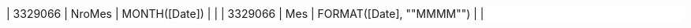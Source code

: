 | 3329066 | NroMes                     | MONTH([Date])                                                                                                                                                                                                                                                                                                                                                                                                                                                                                                                                                                                                                                                                                                                                                                                                                                                                                                                                                                                                                                                                                                                                                                                                                                                                                                                                                                                                                                                                                                                                                                                                                                                                                                                                                                                                                                                                                                                                                                                                                                                                                                      |                                                            |
| 3329066 | Mes                        | FORMAT([Date], ""MMMM"")                                                                                                                                                                                                                                                                                                                                                                                                                                                                                                                                                                                                                                                                                                                                                                                                                                                                                                                                                                                                                                                                                                                                                                                                                                                                                                                                                                                                                                                                                                                                                                                                                                                                                                                                                                                                                                                                                                                                                                                                                                                                                           |                                                            |